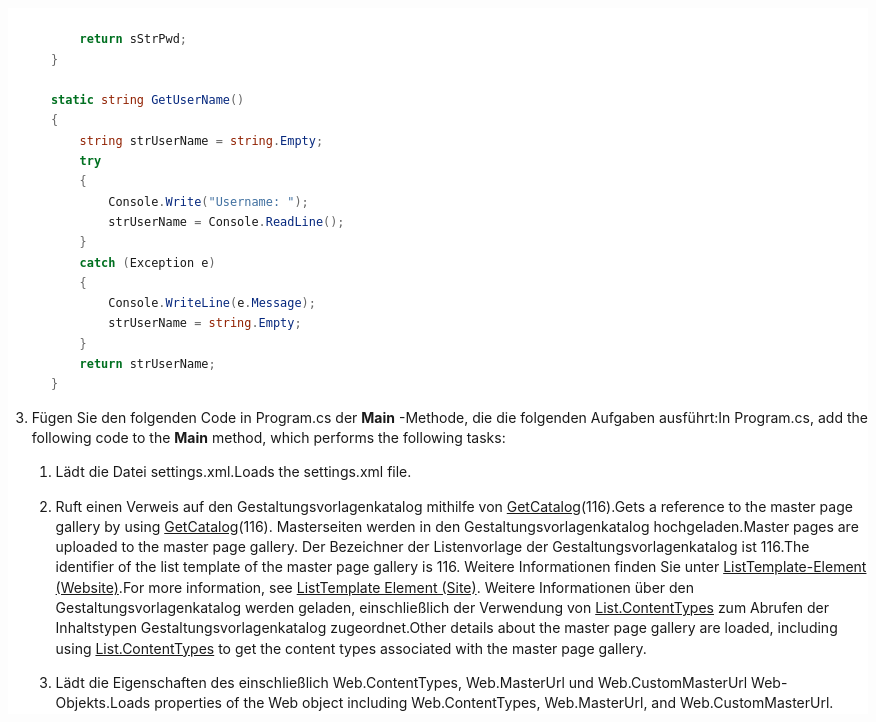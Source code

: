   ```C#

            return sStrPwd;
        }

        static string GetUserName()
        {
            string strUserName = string.Empty;
            try
            {
                Console.Write("Username: ");
                strUserName = Console.ReadLine();
            }
            catch (Exception e)
            {
                Console.WriteLine(e.Message);
                strUserName = string.Empty;
            }
            return strUserName;
        }
  ```

3. <span data-ttu-id="81577-150">Fügen Sie den folgenden Code in Program.cs der **Main** -Methode, die die folgenden Aufgaben ausführt:</span><span class="sxs-lookup"><span data-stu-id="81577-150">In Program.cs, add the following code to the  **Main** method, which performs the following tasks:</span></span>
    
    1. <span data-ttu-id="81577-151">Lädt die Datei settings.xml.</span><span class="sxs-lookup"><span data-stu-id="81577-151">Loads the settings.xml file.</span></span>
    
    2. <span data-ttu-id="81577-152">Ruft einen Verweis auf den Gestaltungsvorlagenkatalog mithilfe von [GetCatalog](https://msdn.microsoft.com/library/office/microsoft.sharepoint.client.web.getcatalog.aspx)(116).</span><span class="sxs-lookup"><span data-stu-id="81577-152">Gets a reference to the master page gallery by using [GetCatalog](https://msdn.microsoft.com/library/office/microsoft.sharepoint.client.web.getcatalog.aspx)(116).</span></span> <span data-ttu-id="81577-153">Masterseiten werden in den Gestaltungsvorlagenkatalog hochgeladen.</span><span class="sxs-lookup"><span data-stu-id="81577-153">Master pages are uploaded to the master page gallery.</span></span> <span data-ttu-id="81577-154">Der Bezeichner der Listenvorlage der Gestaltungsvorlagenkatalog ist 116.</span><span class="sxs-lookup"><span data-stu-id="81577-154">The identifier of the list template of the master page gallery is 116.</span></span> <span data-ttu-id="81577-155">Weitere Informationen finden Sie unter [ListTemplate-Element (Website)](https://msdn.microsoft.com/library/ms439434.aspx).</span><span class="sxs-lookup"><span data-stu-id="81577-155">For more information, see [ListTemplate Element (Site)](https://msdn.microsoft.com/library/ms439434.aspx).</span></span> <span data-ttu-id="81577-156">Weitere Informationen über den Gestaltungsvorlagenkatalog werden geladen, einschließlich der Verwendung von [List.ContentTypes](https://msdn.microsoft.com/library/microsoft.sharepoint.client.list.contenttypes.aspx) zum Abrufen der Inhaltstypen Gestaltungsvorlagenkatalog zugeordnet.</span><span class="sxs-lookup"><span data-stu-id="81577-156">Other details about the master page gallery are loaded, including using [List.ContentTypes](https://msdn.microsoft.com/library/microsoft.sharepoint.client.list.contenttypes.aspx) to get the content types associated with the master page gallery.</span></span>
    
    3. <span data-ttu-id="81577-157">Lädt die Eigenschaften des einschließlich Web.ContentTypes, Web.MasterUrl und Web.CustomMasterUrl Web-Objekts.</span><span class="sxs-lookup"><span data-stu-id="81577-157">Loads properties of the Web object including Web.ContentTypes, Web.MasterUrl, and Web.CustomMasterUrl.</span></span>
    